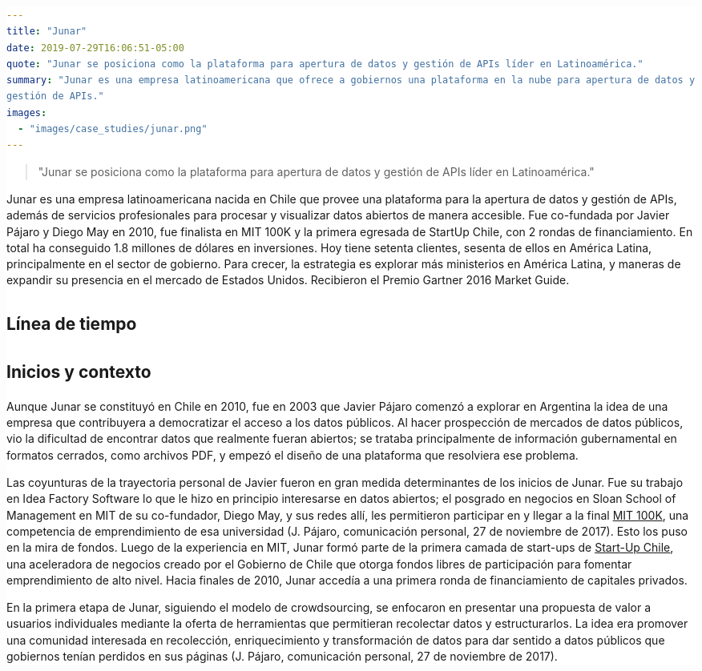 ```yaml
---
title: "Junar"
date: 2019-07-29T16:06:51-05:00
quote: "Junar se posiciona como la plataforma para apertura de datos y gestión de APIs líder en Latinoamérica."
summary: "Junar es una empresa latinoamericana que ofrece a gobiernos una plataforma en la nube para apertura de datos y gestión de APIs."
images:
  - "images/case_studies/junar.png"
---
```


> "Junar se posiciona como la plataforma para apertura de datos y gestión de APIs líder en Latinoamérica."

Junar es una empresa latinoamericana nacida en Chile que provee una plataforma para la apertura de datos y gestión de APIs, además de servicios profesionales para procesar y visualizar datos abiertos de manera accesible. Fue co-fundada por Javier Pájaro y Diego May en 2010, fue finalista en MIT 100K y la primera egresada de StartUp Chile, con 2 rondas de financiamiento. En total ha conseguido 1.8 millones de dólares en inversiones. Hoy tiene setenta clientes, sesenta de ellos en América Latina, principalmente en el sector de gobierno. Para crecer, la estrategia es explorar más ministerios en América Latina, y maneras de expandir su presencia en el mercado de Estados Unidos. Recibieron el Premio Gartner 2016 Market Guide.

## Línea de tiempo

<iframe src='https://cdn.knightlab.com/libs/timeline3/latest/embed/index.html?source=1Rk9oZBcgRCdy9_NW5dioe_b5-D2Ef16wxegPQdAW7jc&font=Default&lang=en&initial_zoom=2&height=650' width='100%' height='650' webkitallowfullscreen mozallowfullscreen allowfullscreen frameborder='0'></iframe>

## Inicios y contexto

Aunque Junar se constituyó en Chile en 2010, fue en 2003 que Javier Pájaro comenzó a explorar en Argentina la idea de una empresa que contribuyera a democratizar el acceso a los datos públicos. Al hacer prospección de mercados de datos públicos, vio la dificultad de encontrar datos que realmente fueran abiertos; se trataba principalmente de información gubernamental en formatos cerrados, como archivos PDF, y empezó el diseño de una plataforma que resolviera ese problema.

Las coyunturas de la trayectoria personal de Javier fueron en gran medida determinantes de los inicios de Junar. Fue su trabajo en Idea Factory Software lo que le hizo en principio interesarse en datos abiertos; el posgrado en negocios en Sloan School of Management en MIT de su co-fundador, Diego May, y sus redes allí, les permitieron participar en y llegar a la final [MIT 100K](http://www.mit100k.org), una competencia de emprendimiento de esa universidad (J. Pájaro, comunicación personal, 27 de noviembre de 2017). Esto los puso en la mira de fondos. Luego de la experiencia en MIT, Junar formó parte de la primera camada de start-ups de [Start-Up Chile](http://www.startupchile.org), una aceleradora de negocios creado por el Gobierno de Chile que otorga fondos libres de participación para fomentar emprendimiento de alto nivel. Hacia finales de 2010, Junar accedía a una primera ronda de financiamiento de capitales privados.

En la primera etapa de Junar, siguiendo el modelo de crowdsourcing, se enfocaron en presentar una propuesta de valor a usuarios individuales mediante la oferta de herramientas que permitieran recolectar datos y estructurarlos. La idea era promover una comunidad interesada en recolección, enriquecimiento y transformación de datos para dar sentido a datos públicos que gobiernos tenían perdidos en sus páginas (J. Pájaro, comunicación personal, 27 de noviembre de 2017).
